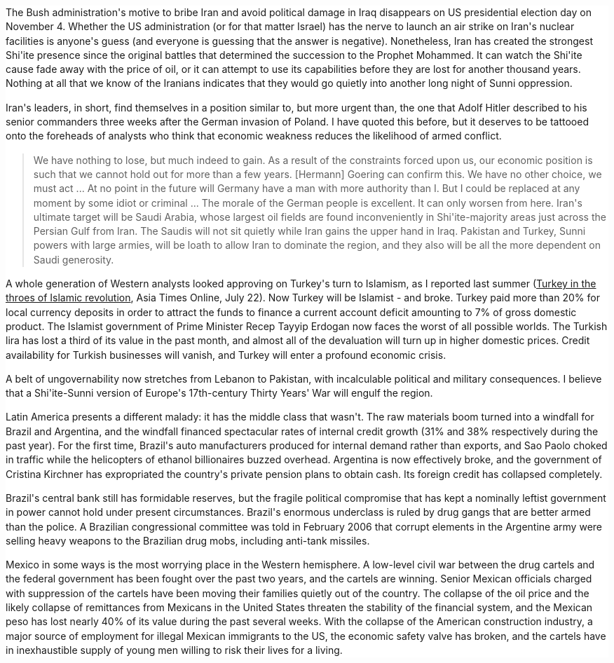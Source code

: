 The Bush administration's motive to bribe Iran and avoid political damage in Iraq disappears on US presidential election day on November 4. Whether the US administration (or for that matter Israel) has the nerve to launch an air strike on Iran's nuclear facilities is anyone's guess (and everyone is guessing that the answer is negative). Nonetheless, Iran has created the strongest Shi'ite presence since the original battles that determined the succession to the Prophet Mohammed. It can watch the Shi'ite cause fade away with the price of oil, or it can attempt to use its capabilities before they are lost for another thousand years. Nothing at all that we know of the Iranians indicates that they would go quietly into another long night of Sunni oppression. 

Iran's leaders, in short, find themselves in a position similar to, but more urgent than, the one that Adolf Hitler described to his senior commanders three weeks after the German invasion of Poland. I have quoted this before, but it deserves to be tattooed onto the foreheads of analysts who think that economic weakness reduces the likelihood of armed conflict.  
> We have nothing to lose, but much indeed to gain. As a result of the constraints forced upon us, our economic position is such that we cannot hold out for more than a few years. [Hermann] Goering can confirm this. We have no other choice, we must act ... At no point in the future will Germany have a man with more authority than I. But I could be replaced at any moment by some idiot or criminal ... The morale of the German people is excellent. It can only worsen from here. 
Iran's ultimate target will be Saudi Arabia, whose largest oil fields are found inconveniently in Shi'ite-majority areas just across the Persian Gulf from Iran. The Saudis will not sit quietly while Iran gains the upper hand in Iraq. Pakistan and Turkey, Sunni powers with large armies, will be loath to allow Iran to dominate the region, and they also will be all the more dependent on Saudi generosity. 

A whole generation of Western analysts looked approving on Turkey's turn to Islamism, as I reported last summer ([Turkey in the throes of Islamic revolution][3], Asia Times Online, July 22). Now Turkey will be Islamist - and broke. Turkey paid more than 20% for local currency deposits in order to attract the funds to finance a current account deficit amounting to 7% of gross domestic product. The Islamist government of Prime Minister Recep Tayyip Erdogan now faces the worst of all possible worlds. The Turkish lira has lost a third of its value in the past month, and almost all of the devaluation will turn up in higher domestic prices. Credit availability for Turkish businesses will vanish, and Turkey will enter a profound economic crisis. 

A belt of ungovernability now stretches from Lebanon to Pakistan, with incalculable political and military consequences. I believe that a Shi'ite-Sunni version of Europe's 17th-century Thirty Years' War will engulf the region. 

Latin America presents a different malady: it has the middle class that wasn't. The raw materials boom turned into a windfall for Brazil and Argentina, and the windfall financed spectacular rates of internal credit growth (31% and 38% respectively during the past year). For the first time, Brazil's auto manufacturers produced for internal demand rather than exports, and Sao Paolo choked in traffic while the helicopters of ethanol billionaires buzzed overhead. Argentina is now effectively broke, and the government of Cristina Kirchner has expropriated the country's private pension plans to obtain cash. Its foreign credit has collapsed completely. 

Brazil's central bank still has formidable reserves, but the fragile political compromise that has kept a nominally leftist government in power cannot hold under present circumstances. Brazil's enormous underclass is ruled by drug gangs that are better armed than the police. A Brazilian congressional committee was told in February 2006 that corrupt elements in the Argentine army were selling heavy weapons to the Brazilian drug mobs, including anti-tank missiles. 

Mexico in some ways is the most worrying place in the Western hemisphere. A low-level civil war between the drug cartels and the federal government has been fought over the past two years, and the cartels are winning. Senior Mexican officials charged with suppression of the cartels have been moving their families quietly out of the country. The collapse of the oil price and the likely collapse of remittances from Mexicans in the United States threaten the stability of the financial system, and the Mexican peso has lost nearly 40% of its value during the past several weeks. With the collapse of the American construction industry, a major source of employment for illegal Mexican immigrants to the US, the economic safety valve has broken, and the cartels have in inexhaustible supply of young men willing to risk their lives for a living. 


 [1]: http://www.atimes.com/atimes/Global_Economy/images/spengler-commods.gif
 [2]: http://www.atimes.com/atimes/Middle_East/JF24Ak03.html
 [3]: http://www.atimes.com/atimes/Middle_East/JG22Ak02.html